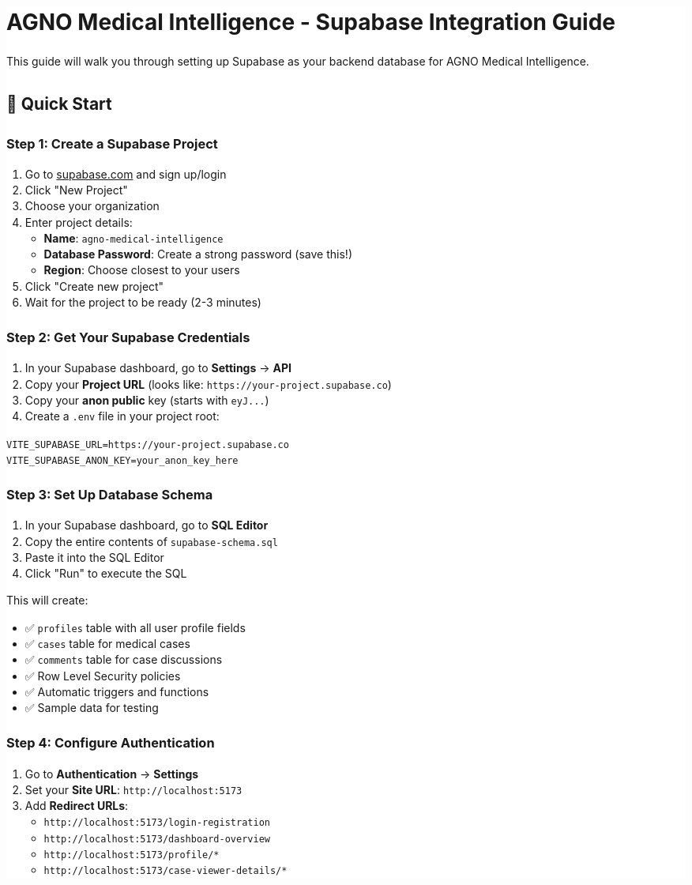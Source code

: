 # AGNO Medical Intelligence - Supabase Integration Guide

This guide will walk you through setting up Supabase as your backend database for AGNO Medical Intelligence.

## 🚀 Quick Start

### Step 1: Create a Supabase Project

1. Go to [supabase.com](https://supabase.com) and sign up/login
2. Click "New Project"
3. Choose your organization
4. Enter project details:
   - **Name**: `agno-medical-intelligence`
   - **Database Password**: Create a strong password (save this!)
   - **Region**: Choose closest to your users
5. Click "Create new project"
6. Wait for the project to be ready (2-3 minutes)

### Step 2: Get Your Supabase Credentials

1. In your Supabase dashboard, go to **Settings** → **API**
2. Copy your **Project URL** (looks like: `https://your-project.supabase.co`)
3. Copy your **anon public** key (starts with `eyJ...`)
4. Create a `.env` file in your project root:

```env
VITE_SUPABASE_URL=https://your-project.supabase.co
VITE_SUPABASE_ANON_KEY=your_anon_key_here
```

### Step 3: Set Up Database Schema

1. In your Supabase dashboard, go to **SQL Editor**
2. Copy the entire contents of `supabase-schema.sql`
3. Paste it into the SQL Editor
4. Click "Run" to execute the SQL

This will create:
- ✅ `profiles` table with all user profile fields
- ✅ `cases` table for medical cases
- ✅ `comments` table for case discussions
- ✅ Row Level Security policies
- ✅ Automatic triggers and functions
- ✅ Sample data for testing

### Step 4: Configure Authentication

1. Go to **Authentication** → **Settings**
2. Set your **Site URL**: `http://localhost:5173`
3. Add **Redirect URLs**:
   - `http://localhost:5173/login-registration`
   - `http://localhost:5173/dashboard-overview`
   - `http://localhost:5173/profile/*`
   - `http://localhost:5173/case-viewer-details/*`
